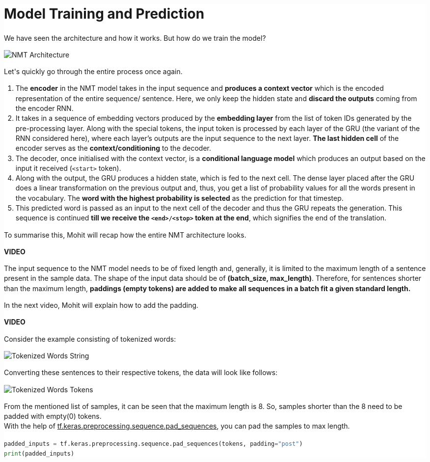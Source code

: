 # Model Training and Prediction

We have seen the architecture and how it works. But how do we train the model?

![NMT Architecture](https://i.ibb.co/2K1JT0h/NMT-Architecture.png)

Let's quickly go through the entire process once again.

1.  The **encoder** in the NMT model takes in the input sequence and **produces a context vector** which is the encoded representation of the entire sequence/ sentence. Here, we only keep the hidden state and **discard the outputs** coming from the encoder RNN. 
2.  It takes in a sequence of embedding vectors produced by the **embedding layer** from the list of token IDs generated by the pre-processing layer. Along with the special tokens, the input token is processed by each layer of the GRU (the variant of the RNN considered here), where each layer’s outputs are the input sequence to the next layer. **The last hidden cell** of the encoder serves as the **context/conditioning** to the decoder.
3.  The decoder, once initialised with the context vector, is a **conditional language model** which produces an output based on the input it received (`<start>` token). 
4.  Along with the output, the GRU produces a hidden state, which is fed to the next cell. The dense layer placed after the GRU does a linear transformation on the previous output and, thus, you get a list of probability values for all the words present in the vocabulary. The **word with the highest probability is selected** as the prediction for that timestep.
5.  This predicted word is passed as an input to the next cell of the decoder and thus the GRU repeats the generation. This sequence is continued **till we receive the `<end>/<stop>` token at the end**, which signifies the end of the translation. 

To summarise this, Mohit will recap how the entire NMT architecture looks. 

**VIDEO**

The input sequence to the NMT model needs to be of fixed length and, generally, it is limited to the maximum length of a sentence present in the sample data. The shape of the input data should be of **(batch_size, max_length)**. Therefore, for sentences shorter than the maximum length, **paddings (empty tokens) are added to make all sequences in a batch fit a given standard length.**

In the next video, Mohit will explain how to add the padding. 

**VIDEO**

Consider the example consisting of tokenized words:

![Tokenized Words String](https://i.ibb.co/g4G5Wr9/Tokenized-Words-String.png)

Converting these sentences to their respective tokens, the data will look like follows:

![Tokenized Words Tokens](https://i.ibb.co/gPn8J9p/Tokenized-Words-Tokens.png)

From the mentioned list of samples, it can be seen that the maximum length is 8. So, samples shorter than the 8 need to be padded with empty(0) tokens.  
With the help of [tf.keras.preprocessing.sequence.pad_sequences](https://www.tensorflow.org/api_docs/python/tf/keras/preprocessing/sequence/pad_sequences), you can pad the samples to max length.

```python
padded_inputs = tf.keras.preprocessing.sequence.pad_sequences(tokens, padding="post")
print(padded_inputs)
```
